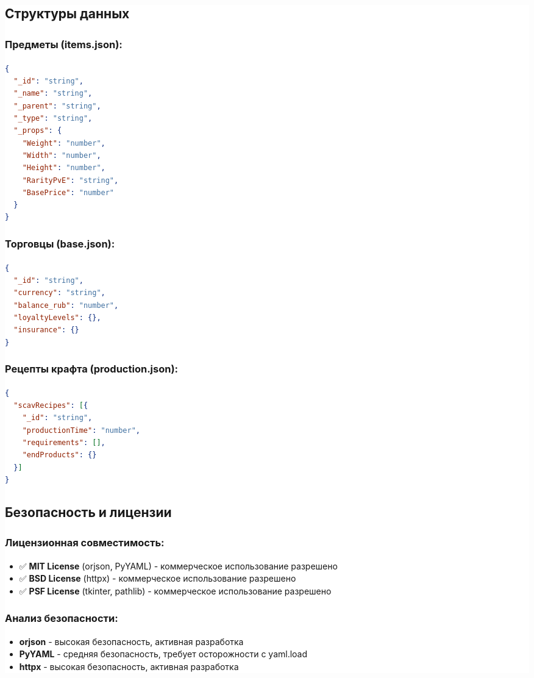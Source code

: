 ## Структуры данных

### Предметы (items.json):
```json
{
  "_id": "string",
  "_name": "string", 
  "_parent": "string",
  "_type": "string",
  "_props": {
    "Weight": "number",
    "Width": "number",
    "Height": "number",
    "RarityPvE": "string",
    "BasePrice": "number"
  }
}
```

### Торговцы (base.json):
```json
{
  "_id": "string",
  "currency": "string",
  "balance_rub": "number",
  "loyaltyLevels": {},
  "insurance": {}
}
```

### Рецепты крафта (production.json):
```json
{
  "scavRecipes": [{
    "_id": "string",
    "productionTime": "number",
    "requirements": [],
    "endProducts": {}
  }]
}
```

## Безопасность и лицензии

### Лицензионная совместимость:
- ✅ **MIT License** (orjson, PyYAML) - коммерческое использование разрешено
- ✅ **BSD License** (httpx) - коммерческое использование разрешено  
- ✅ **PSF License** (tkinter, pathlib) - коммерческое использование разрешено

### Анализ безопасности:
- **orjson** - высокая безопасность, активная разработка
- **PyYAML** - средняя безопасность, требует осторожности с yaml.load
- **httpx** - высокая безопасность, активная разработка
